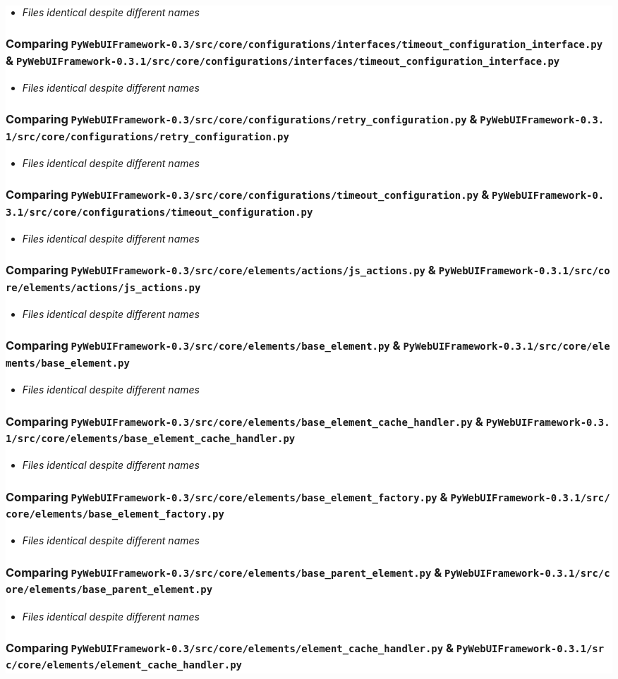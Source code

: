  * *Files identical despite different names*

### Comparing `PyWebUIFramework-0.3/src/core/configurations/interfaces/timeout_configuration_interface.py` & `PyWebUIFramework-0.3.1/src/core/configurations/interfaces/timeout_configuration_interface.py`

 * *Files identical despite different names*

### Comparing `PyWebUIFramework-0.3/src/core/configurations/retry_configuration.py` & `PyWebUIFramework-0.3.1/src/core/configurations/retry_configuration.py`

 * *Files identical despite different names*

### Comparing `PyWebUIFramework-0.3/src/core/configurations/timeout_configuration.py` & `PyWebUIFramework-0.3.1/src/core/configurations/timeout_configuration.py`

 * *Files identical despite different names*

### Comparing `PyWebUIFramework-0.3/src/core/elements/actions/js_actions.py` & `PyWebUIFramework-0.3.1/src/core/elements/actions/js_actions.py`

 * *Files identical despite different names*

### Comparing `PyWebUIFramework-0.3/src/core/elements/base_element.py` & `PyWebUIFramework-0.3.1/src/core/elements/base_element.py`

 * *Files identical despite different names*

### Comparing `PyWebUIFramework-0.3/src/core/elements/base_element_cache_handler.py` & `PyWebUIFramework-0.3.1/src/core/elements/base_element_cache_handler.py`

 * *Files identical despite different names*

### Comparing `PyWebUIFramework-0.3/src/core/elements/base_element_factory.py` & `PyWebUIFramework-0.3.1/src/core/elements/base_element_factory.py`

 * *Files identical despite different names*

### Comparing `PyWebUIFramework-0.3/src/core/elements/base_parent_element.py` & `PyWebUIFramework-0.3.1/src/core/elements/base_parent_element.py`

 * *Files identical despite different names*

### Comparing `PyWebUIFramework-0.3/src/core/elements/element_cache_handler.py` & `PyWebUIFramework-0.3.1/src/core/elements/element_cache_handler.py`
